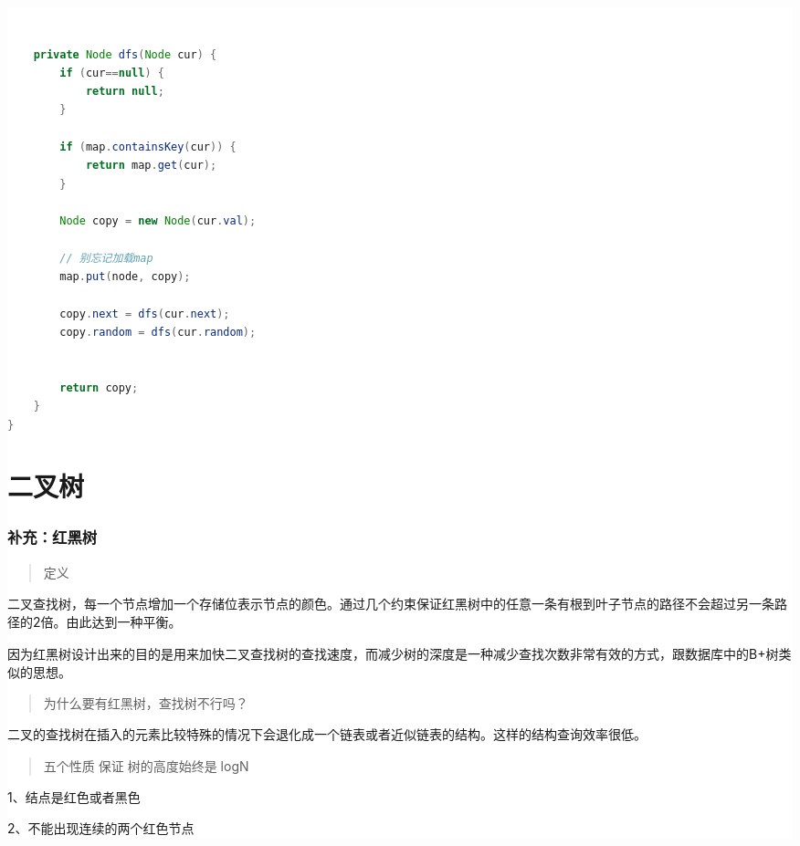 ```java
    
    
    private Node dfs(Node cur) {
        if (cur==null) {
            return null;
        }
        
        if (map.containsKey(cur)) {
            return map.get(cur);
        }
        
        Node copy = new Node(cur.val);
        
        // 别忘记加载map
        map.put(node, copy);
        
        copy.next = dfs(cur.next);
        copy.random = dfs(cur.random);
        
        
        return copy;
    }
}
```









# 二叉树



### 补充：红黑树

> 定义

二叉查找树，每一个节点增加一个存储位表示节点的颜色。通过几个约束保证红黑树中的任意一条有根到叶子节点的路径不会超过另一条路径的2倍。由此达到一种平衡。

因为红黑树设计出来的目的是用来加快二叉查找树的查找速度，而减少树的深度是一种减少查找次数非常有效的方式，跟数据库中的B+树类似的思想。



> 为什么要有红黑树，查找树不行吗？

二叉的查找树在插入的元素比较特殊的情况下会退化成一个链表或者近似链表的结构。这样的结构查询效率很低。



> 五个性质  保证  树的高度始终是  logN

1、结点是红色或者黑色

2、不能出现连续的两个红色节点
